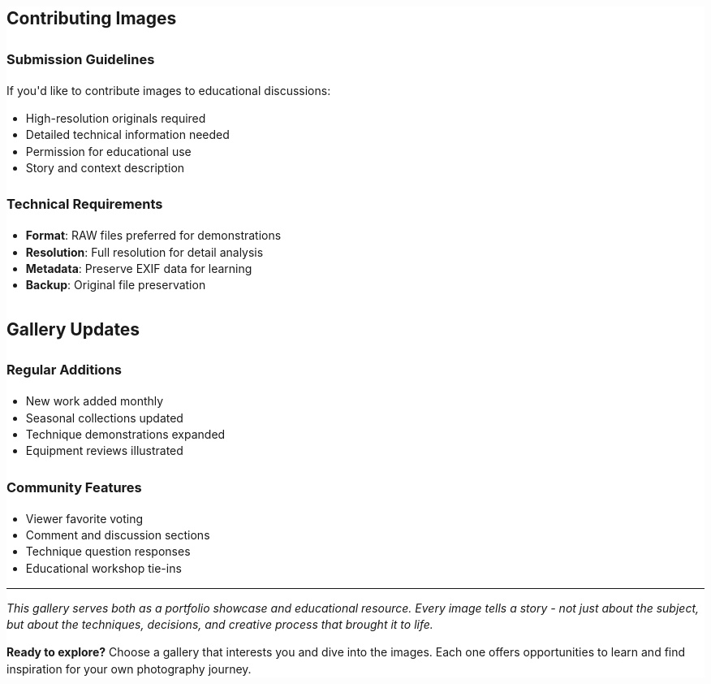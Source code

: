 ## Contributing Images

### Submission Guidelines

If you'd like to contribute images to educational discussions:

- High-resolution originals required
- Detailed technical information needed
- Permission for educational use
- Story and context description

### Technical Requirements

- **Format**: RAW files preferred for demonstrations
- **Resolution**: Full resolution for detail analysis
- **Metadata**: Preserve EXIF data for learning
- **Backup**: Original file preservation

## Gallery Updates

### Regular Additions

- New work added monthly
- Seasonal collections updated
- Technique demonstrations expanded
- Equipment reviews illustrated

### Community Features

- Viewer favorite voting
- Comment and discussion sections
- Technique question responses
- Educational workshop tie-ins

---

*This gallery serves both as a portfolio showcase and educational resource. Every image tells a story - not just about the subject, but about the techniques, decisions, and creative process that brought it to life.*

**Ready to explore?** Choose a gallery that interests you and dive into the images. Each one offers opportunities to learn and find inspiration for your own photography journey.
